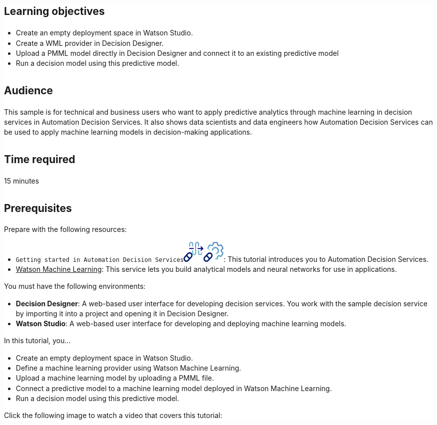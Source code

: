 ## Learning objectives
   - Create an empty deployment space in Watson Studio.
   - Create a WML provider in Decision Designer.
   - Upload a PMML model directly in Decision Designer and connect it to an existing predictive model
   - Run a decision model using this predictive model.

## Audience

This sample is for technical and business users who want to apply predictive analytics through machine learning in decision services in Automation Decision Services. It also shows data scientists and data engineers how Automation Decision Services can be used to apply machine learning models in decision-making applications.

## Time required

15 minutes

## Prerequisites

Prepare with the following resources:
- `Getting started in Automation Decision Services`[![CP4BA](/resources/cloudpak4ba.svg "IBM Cloud Pak for Business Automation")](https://www.ibm.com/docs/en/cloud-paks/cp-biz-automation/23.0.2?topic=resources-getting-started)[![ADS](/resources/ads.svg "IBM Automation Decision Services")](https://www.ibm.com/docs/en/ads/23.0.2?topic=resources-getting-started): This tutorial introduces you to Automation Decision Services.
- [Watson Machine Learning](https://dataplatform.cloud.ibm.com/docs/content/wsj/analyze-data/ml-overview.html?audience=wdp&context=wdp): This service lets you build analytical models and neural networks for use in applications. 

You must have the following environments:
- **Decision Designer**: A web-based user interface for developing decision services. You work with the sample decision service by importing it into a project and opening it in Decision Designer.
- **Watson Studio**: A web-based user interface for developing and deploying machine learning models. 

In this tutorial, you...
- Create an empty deployment space in Watson Studio.
- Define a machine learning provider using Watson Machine Learning.
- Upload a machine learning model by uploading a PMML file. 
- Connect a predictive model to a machine learning model deployed in Watson Machine Learning.
- Run a decision model using this predictive model.

Click the following image to watch a video that covers this tutorial:
